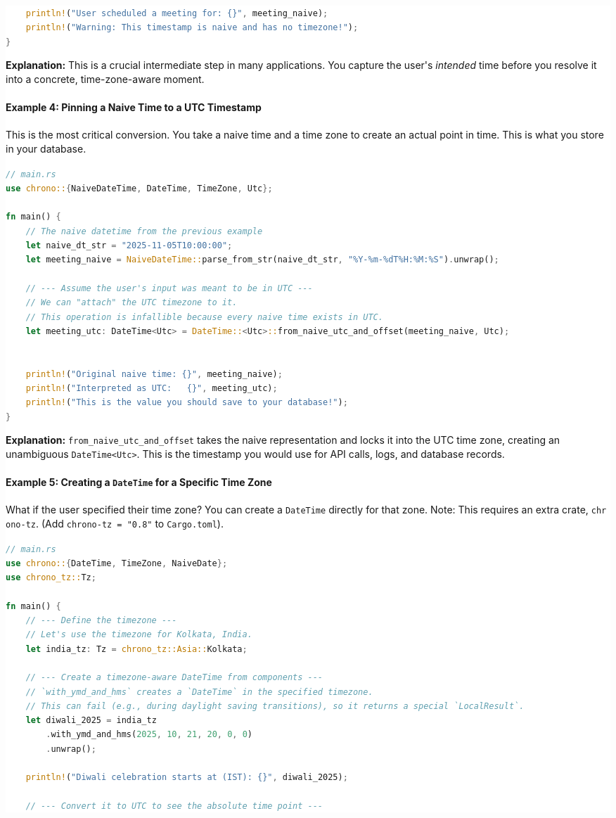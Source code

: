 ```rust
    println!("User scheduled a meeting for: {}", meeting_naive);
    println!("Warning: This timestamp is naive and has no timezone!");
}
```

**Explanation:** This is a crucial intermediate step in many applications. You capture the user's *intended* time before you resolve it into a concrete, time-zone-aware moment.

#### Example 4: Pinning a Naive Time to a UTC Timestamp

This is the most critical conversion. You take a naive time and a time zone to create an actual point in time. This is what you store in your database.

```rust
// main.rs
use chrono::{NaiveDateTime, DateTime, TimeZone, Utc};

fn main() {
    // The naive datetime from the previous example
    let naive_dt_str = "2025-11-05T10:00:00";
    let meeting_naive = NaiveDateTime::parse_from_str(naive_dt_str, "%Y-%m-%dT%H:%M:%S").unwrap();

    // --- Assume the user's input was meant to be in UTC ---
    // We can "attach" the UTC timezone to it.
    // This operation is infallible because every naive time exists in UTC.
    let meeting_utc: DateTime<Utc> = DateTime::<Utc>::from_naive_utc_and_offset(meeting_naive, Utc);


    println!("Original naive time: {}", meeting_naive);
    println!("Interpreted as UTC:   {}", meeting_utc);
    println!("This is the value you should save to your database!");
}
```

**Explanation:** `from_naive_utc_and_offset` takes the naive representation and locks it into the UTC time zone, creating an unambiguous `DateTime<Utc>`. This is the timestamp you would use for API calls, logs, and database records.

#### Example 5: Creating a `DateTime` for a Specific Time Zone

What if the user specified their time zone? You can create a `DateTime` directly for that zone. Note: This requires an extra crate, `chrono-tz`. (Add `chrono-tz = "0.8"` to `Cargo.toml`).

```rust
// main.rs
use chrono::{DateTime, TimeZone, NaiveDate};
use chrono_tz::Tz;

fn main() {
    // --- Define the timezone ---
    // Let's use the timezone for Kolkata, India.
    let india_tz: Tz = chrono_tz::Asia::Kolkata;

    // --- Create a timezone-aware DateTime from components ---
    // `with_ymd_and_hms` creates a `DateTime` in the specified timezone.
    // This can fail (e.g., during daylight saving transitions), so it returns a special `LocalResult`.
    let diwali_2025 = india_tz
        .with_ymd_and_hms(2025, 10, 21, 20, 0, 0)
        .unwrap();

    println!("Diwali celebration starts at (IST): {}", diwali_2025);

    // --- Convert it to UTC to see the absolute time point ---
```